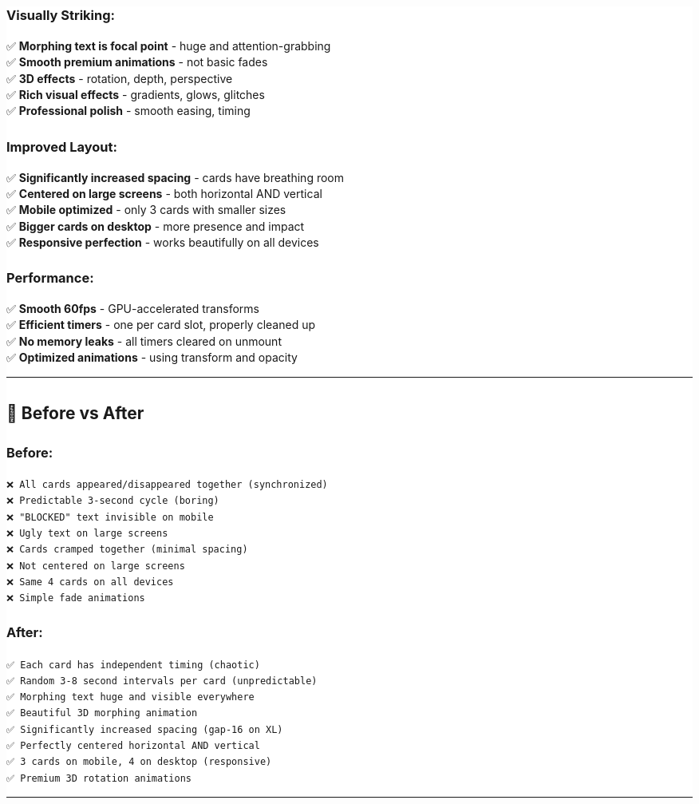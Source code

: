### Visually Striking:
✅ **Morphing text is focal point** - huge and attention-grabbing  
✅ **Smooth premium animations** - not basic fades  
✅ **3D effects** - rotation, depth, perspective  
✅ **Rich visual effects** - gradients, glows, glitches  
✅ **Professional polish** - smooth easing, timing  

### Improved Layout:
✅ **Significantly increased spacing** - cards have breathing room  
✅ **Centered on large screens** - both horizontal AND vertical  
✅ **Mobile optimized** - only 3 cards with smaller sizes  
✅ **Bigger cards on desktop** - more presence and impact  
✅ **Responsive perfection** - works beautifully on all devices  

### Performance:
✅ **Smooth 60fps** - GPU-accelerated transforms  
✅ **Efficient timers** - one per card slot, properly cleaned up  
✅ **No memory leaks** - all timers cleared on unmount  
✅ **Optimized animations** - using transform and opacity  

---

## 🔄 Before vs After

### Before:
```
❌ All cards appeared/disappeared together (synchronized)
❌ Predictable 3-second cycle (boring)
❌ "BLOCKED" text invisible on mobile
❌ Ugly text on large screens
❌ Cards cramped together (minimal spacing)
❌ Not centered on large screens
❌ Same 4 cards on all devices
❌ Simple fade animations
```

### After:
```
✅ Each card has independent timing (chaotic)
✅ Random 3-8 second intervals per card (unpredictable)
✅ Morphing text huge and visible everywhere
✅ Beautiful 3D morphing animation
✅ Significantly increased spacing (gap-16 on XL)
✅ Perfectly centered horizontal AND vertical
✅ 3 cards on mobile, 4 on desktop (responsive)
✅ Premium 3D rotation animations
```

---
